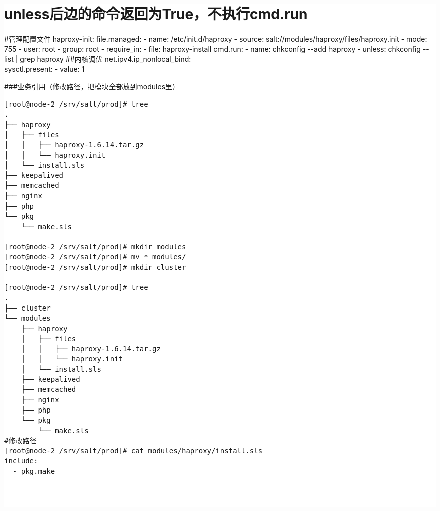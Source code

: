 # unless后边的命令返回为True，不执行cmd.run

#管理配置文件
haproxy-init:
  file.managed:
    - name: /etc/init.d/haproxy
    - source: salt://modules/haproxy/files/haproxy.init
    - mode: 755
    - user: root
    - group: root
    - require_in:
      - file: haproxy-install
  cmd.run:
    - name: chkconfig --add haproxy
    - unless: chkconfig --list | grep haproxy
##内核调优
net.ipv4.ip_nonlocal_bind:  
  sysctl.present:
    - value: 1

</pre>

###业务引用（修改路径，把模块全部放到modules里）
<pre>
[root@node-2 /srv/salt/prod]# tree
.
├── haproxy
│   ├── files
│   │   ├── haproxy-1.6.14.tar.gz
│   │   └── haproxy.init
│   └── install.sls
├── keepalived
├── memcached
├── nginx
├── php
└── pkg
    └── make.sls

[root@node-2 /srv/salt/prod]# mkdir modules
[root@node-2 /srv/salt/prod]# mv * modules/
[root@node-2 /srv/salt/prod]# mkdir cluster

[root@node-2 /srv/salt/prod]# tree
.
├── cluster
└── modules
    ├── haproxy
    │   ├── files
    │   │   ├── haproxy-1.6.14.tar.gz
    │   │   └── haproxy.init
    │   └── install.sls
    ├── keepalived
    ├── memcached
    ├── nginx
    ├── php
    └── pkg
        └── make.sls
#修改路径
[root@node-2 /srv/salt/prod]# cat modules/haproxy/install.sls 
include:
  - pkg.make
